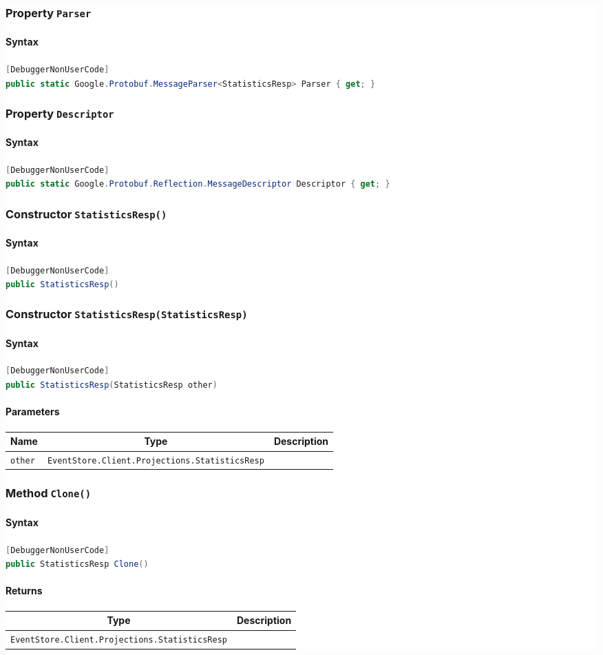 ### Property `Parser`

#### Syntax
```csharp
[DebuggerNonUserCode]
public static Google.Protobuf.MessageParser<StatisticsResp> Parser { get; }
```


### Property `Descriptor`

#### Syntax
```csharp
[DebuggerNonUserCode]
public static Google.Protobuf.Reflection.MessageDescriptor Descriptor { get; }
```


### Constructor `StatisticsResp()`

#### Syntax
```csharp
[DebuggerNonUserCode]
public StatisticsResp()
```


### Constructor `StatisticsResp(StatisticsResp)`

#### Syntax
```csharp
[DebuggerNonUserCode]
public StatisticsResp(StatisticsResp other)
```
#### Parameters
Name | Type | Description
--- | --- | ---
`other` | `EventStore.Client.Projections.StatisticsResp` | 



### Method `Clone()`

#### Syntax
```csharp
[DebuggerNonUserCode]
public StatisticsResp Clone()
```
#### Returns
Type | Description
--- | ---
`EventStore.Client.Projections.StatisticsResp` | 

